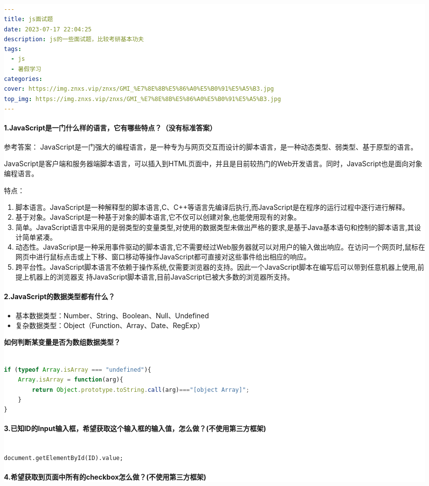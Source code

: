 ```yaml
---
title: js面试题
date: 2023-07-17 22:04:25
description: js的一些面试题，比较考研基本功夫
tags: 
  - js
  - 暑假学习
categories:
cover: https://img.znxs.vip/znxs/GMI_%E7%8E%8B%E5%86%A0%E5%B0%91%E5%A5%B3.jpg
top_img: https://img.znxs.vip/znxs/GMI_%E7%8E%8B%E5%86%A0%E5%B0%91%E5%A5%B3.jpg
---
```


#### 1.JavaScript是一门什么样的语言，它有哪些特点？（没有标准答案）

参考答案：
JavaScript是一门强大的编程语言，是一种专为与网页交互而设计的脚本语言，是一种动态类型、弱类型、基于原型的语言。

JavaScript是客户端和服务器端脚本语言，可以插入到HTML页面中，并且是目前较热门的Web开发语言。同时，JavaScript也是面向对象编程语言。

特点：

1. 脚本语言。JavaScript是一种解释型的脚本语言,C、C++等语言先编译后执行,而JavaScript是在程序的运行过程中逐行进行解释。
2. 基于对象。JavaScript是一种基于对象的脚本语言,它不仅可以创建对象,也能使用现有的对象。
3. 简单。JavaScript语言中采用的是弱类型的变量类型,对使用的数据类型未做出严格的要求,是基于Java基本语句和控制的脚本语言,其设计简单紧凑。
4. 动态性。JavaScript是一种采用事件驱动的脚本语言,它不需要经过Web服务器就可以对用户的输入做出响应。在访问一个网页时,鼠标在网页中进行鼠标点击或上下移、窗口移动等操作JavaScript都可直接对这些事件给出相应的响应。
5. 跨平台性。JavaScript脚本语言不依赖于操作系统,仅需要浏览器的支持。因此一个JavaScript脚本在编写后可以带到任意机器上使用,前提上机器上的浏览器支 持JavaScript脚本语言,目前JavaScript已被大多数的浏览器所支持。

#### 2.JavaScript的数据类型都有什么？

- 基本数据类型：Number、String、Boolean、Null、Undefined
- 复杂数据类型：Object（Function、Array、Date、RegExp）

**如何判断某变量是否为数组数据类型？**

```js

if (typeof Array.isArray === "undefined"){
    Array.isArray = function(arg){
        return Object.prototype.toString.call(arg)==="[object Array]";
    }
}
```

#### 3.已知ID的Input输入框，希望获取这个输入框的输入值，怎么做？(不使用第三方框架)

```

document.getElementById(ID).value;
```

#### 4.希望获取到页面中所有的checkbox怎么做？(不使用第三方框架)
